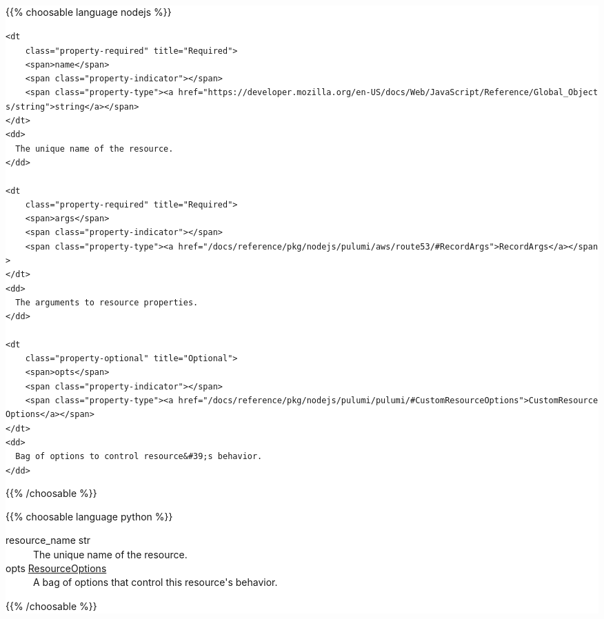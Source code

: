 {{% choosable language nodejs %}}

<dl class="resources-properties">
  
    <dt
        class="property-required" title="Required">
        <span>name</span>
        <span class="property-indicator"></span>
        <span class="property-type"><a href="https://developer.mozilla.org/en-US/docs/Web/JavaScript/Reference/Global_Objects/string">string</a></span>
    </dt>
    <dd>
      The unique name of the resource.
    </dd>
  
    <dt
        class="property-required" title="Required">
        <span>args</span>
        <span class="property-indicator"></span>
        <span class="property-type"><a href="/docs/reference/pkg/nodejs/pulumi/aws/route53/#RecordArgs">RecordArgs</a></span>
    </dt>
    <dd>
      The arguments to resource properties.
    </dd>
  
    <dt
        class="property-optional" title="Optional">
        <span>opts</span>
        <span class="property-indicator"></span>
        <span class="property-type"><a href="/docs/reference/pkg/nodejs/pulumi/pulumi/#CustomResourceOptions">CustomResourceOptions</a></span>
    </dt>
    <dd>
      Bag of options to control resource&#39;s behavior.
    </dd>
  

</dl>

{{% /choosable %}}

{{% choosable language python %}}

<dl class="resources-properties">
    <dt class="property-required" title="Required">
        <span>resource_name</span>
        <span class="property-indicator"></span>
        <span class="property-type">str</span>
    </dt>
    <dd>The unique name of the resource.</dd>
    <dt class="property-optional" title="Optional">
        <span>opts</span>
        <span class="property-indicator"></span>
        <span class="property-type">
            <a href="/docs/reference/pkg/python/pulumi/#pulumi.ResourceOptions">ResourceOptions</a>
        </span>
    </dt>
    <dd>A bag of options that control this resource's behavior.</dd>
</dl>
{{% /choosable %}}
